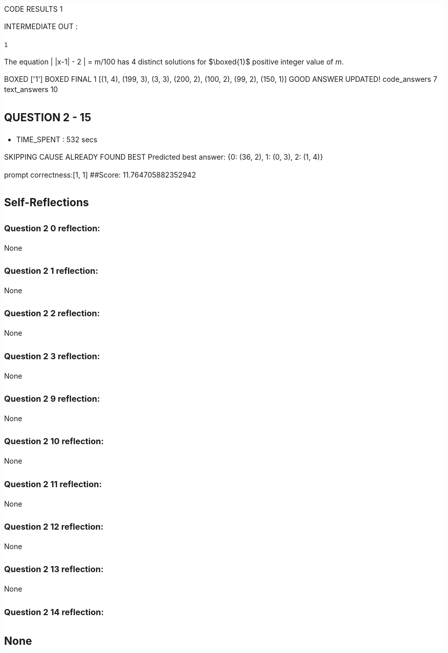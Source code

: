 CODE RESULTS 1

INTERMEDIATE OUT :
```output
1
```
The equation | |x-1| - 2 | = m/100 has 4 distinct solutions for $\boxed{1}$ positive integer value of $m$.

BOXED ['1']
BOXED FINAL 1
[(1, 4), (199, 3), (3, 3), (200, 2), (100, 2), (99, 2), (150, 1)]
GOOD ANSWER UPDATED!
code_answers 7 text_answers 10



## QUESTION 2 - 15 
- TIME_SPENT : 532 secs

SKIPPING CAUSE ALREADY FOUND BEST
Predicted best answer: {0: (36, 2), 1: (0, 3), 2: (1, 4)}

prompt correctness:[1, 1]
##Score: 11.764705882352942

## Self-Reflections

### Question 2 0 reflection:
None
### Question 2 1 reflection:
None
### Question 2 2 reflection:
None
### Question 2 3 reflection:
None
### Question 2 9 reflection:
None
### Question 2 10 reflection:
None
### Question 2 11 reflection:
None
### Question 2 12 reflection:
None
### Question 2 13 reflection:
None
### Question 2 14 reflection:
None
---
